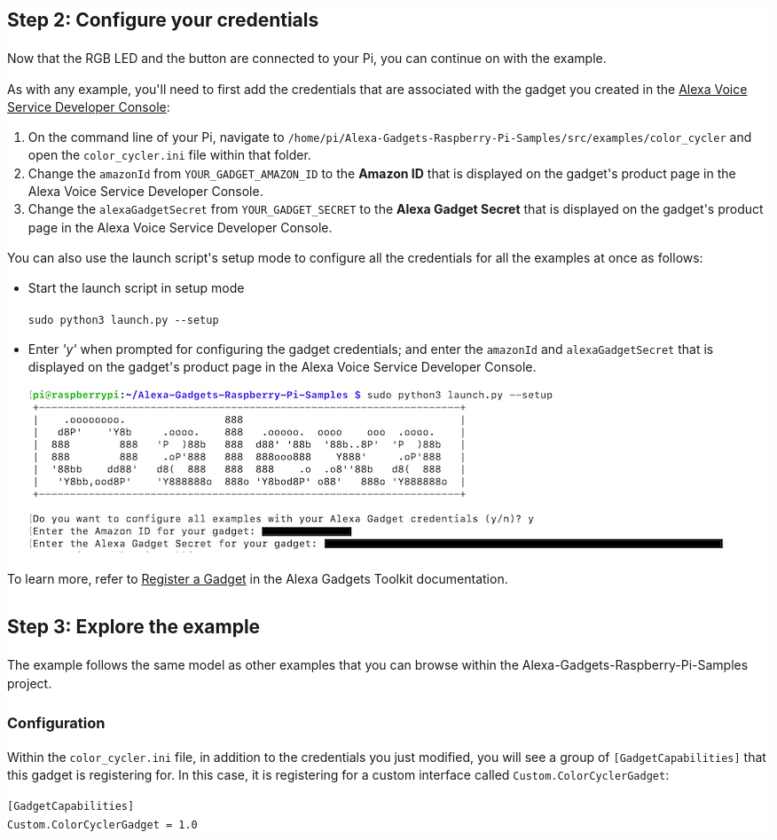 ## Step 2: Configure your credentials

Now that the RGB LED and the button are connected to your Pi, you can continue on with the example.

As with any example, you'll need to first add the credentials that are associated with the gadget you created in the [Alexa Voice Service Developer Console](https://developer.amazon.com/avs/home.html#/avs/home):

1. On the command line of your Pi, navigate to `/home/pi/Alexa-Gadgets-Raspberry-Pi-Samples/src/examples/color_cycler` and open the `color_cycler.ini` file within that folder.
2. Change the `amazonId` from `YOUR_GADGET_AMAZON_ID` to the **Amazon ID** that is displayed on the gadget's product page in the Alexa Voice Service Developer Console.
3. Change the `alexaGadgetSecret` from `YOUR_GADGET_SECRET` to the **Alexa Gadget Secret** that is displayed on the gadget's product page in the Alexa Voice Service Developer Console.

You can also use the launch script's setup mode to configure all the credentials for all the examples at once as follows:
* Start the launch script in setup mode
    ```
    sudo python3 launch.py --setup
    ```
* Enter *'y'* when prompted for configuring the gadget credentials; and enter the `amazonId` and `alexaGadgetSecret` that is displayed on the gadget's product page in the Alexa Voice Service Developer Console.

    ![Pi CLI Screenshot 1](../../../docs/_static/images/pi_cli_screenshot_1.png)

To learn more, refer to [Register a Gadget](https://developer.amazon.com/docs/alexa-gadgets-toolkit/register-gadget.html) in the Alexa Gadgets Toolkit documentation.

## Step 3: Explore the example

The example follows the same model as other examples that you can browse within the Alexa-Gadgets-Raspberry-Pi-Samples project.

### Configuration

Within the `color_cycler.ini` file, in addition to the credentials you just modified, you will see a group of `[GadgetCapabilities]` that this gadget is registering for. In this case, it is registering for a custom interface called `Custom.ColorCyclerGadget`:
```
[GadgetCapabilities]
Custom.ColorCyclerGadget = 1.0
```
